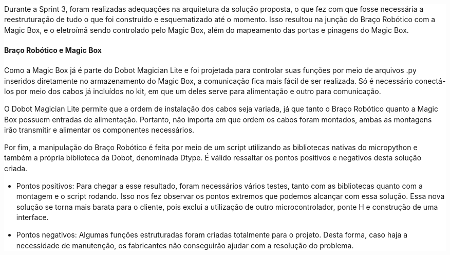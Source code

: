 Durante a Sprint 3, foram realizadas adequações na arquitetura da solução proposta, o que fez com que fosse necessária a reestruturação de tudo o que foi construído e esquematizado até o momento. Isso resultou na junção do Braço Robótico com a Magic Box, e o eletroímã sendo controlado pelo Magic Box, além do mapeamento das portas e pinagens do Magic Box.

#### Braço Robótico e Magic Box

Como a Magic Box já é parte do Dobot Magician Lite e foi projetada para controlar suas funções por meio de arquivos .py inseridos diretamente no armazenamento do Magic Box, a comunicação fica mais fácil de ser realizada. Só é necessário conectá-los por meio dos cabos já incluídos no kit, em que um deles serve para alimentação e outro para comunicação.

O Dobot Magician Lite permite que a ordem de instalação dos cabos seja variada, já que tanto o Braço Robótico quanto a Magic Box possuem entradas de alimentação. Portanto, não importa em que ordem os cabos foram montados, ambas as montagens irão transmitir e alimentar os componentes necessários.

Por fim, a manipulação do Braço Robótico é feita por meio de um script utilizando as bibliotecas nativas do micropython e também a própria biblioteca da Dobot, denominada Dtype. É válido ressaltar os pontos positivos e negativos desta solução criada.

- Pontos positivos: Para chegar a esse resultado, foram necessários vários testes, tanto com as bibliotecas quanto com a montagem e o script rodando. Isso nos fez observar os pontos extremos que podemos alcançar com essa solução. Essa nova solução se torna mais barata para o cliente, pois exclui a utilização de outro microcontrolador, ponte H e construção de uma interface.

- Pontos negativos: Algumas funções estruturadas foram criadas totalmente para o projeto. Desta forma, caso haja a necessidade de manutenção, os fabricantes não conseguirão ajudar com a resolução do problema.

<p align="center">
